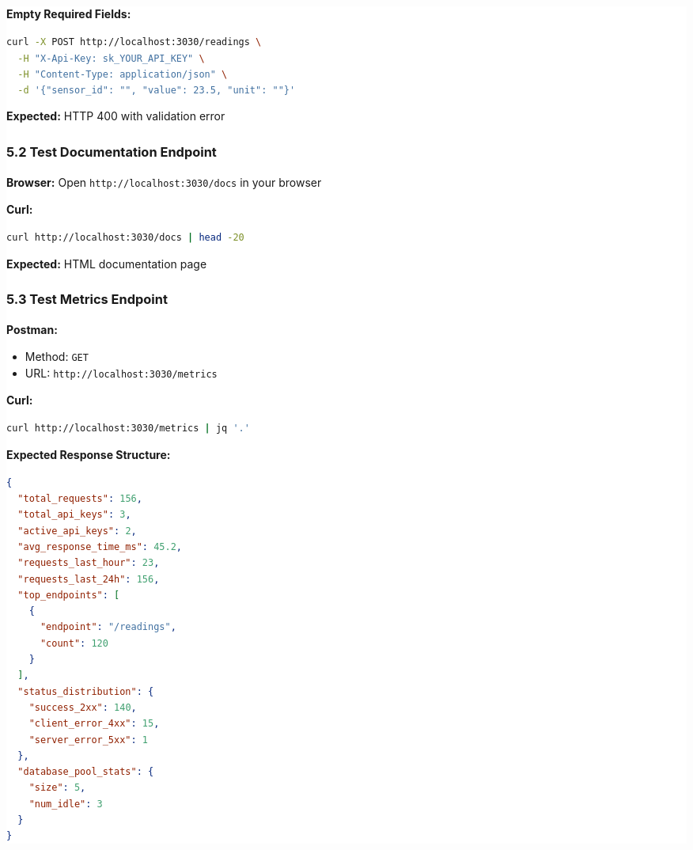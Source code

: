 **Empty Required Fields:**

```bash
curl -X POST http://localhost:3030/readings \
  -H "X-Api-Key: sk_YOUR_API_KEY" \
  -H "Content-Type: application/json" \
  -d '{"sensor_id": "", "value": 23.5, "unit": ""}'
```

**Expected:** HTTP 400 with validation error

### 5.2 Test Documentation Endpoint

**Browser:**
Open `http://localhost:3030/docs` in your browser

**Curl:**

```bash
curl http://localhost:3030/docs | head -20
```

**Expected:** HTML documentation page

### 5.3 Test Metrics Endpoint

**Postman:**

- Method: `GET`
- URL: `http://localhost:3030/metrics`

**Curl:**

```bash
curl http://localhost:3030/metrics | jq '.'
```

**Expected Response Structure:**

```json
{
  "total_requests": 156,
  "total_api_keys": 3,
  "active_api_keys": 2,
  "avg_response_time_ms": 45.2,
  "requests_last_hour": 23,
  "requests_last_24h": 156,
  "top_endpoints": [
    {
      "endpoint": "/readings",
      "count": 120
    }
  ],
  "status_distribution": {
    "success_2xx": 140,
    "client_error_4xx": 15,
    "server_error_5xx": 1
  },
  "database_pool_stats": {
    "size": 5,
    "num_idle": 3
  }
}
```
